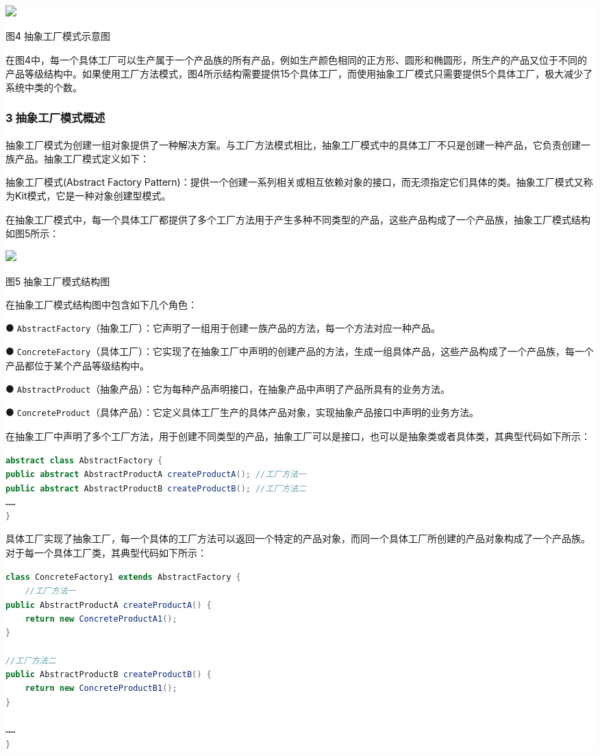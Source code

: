 ![](http://picture.lingzero.cn/img/20220325231016.jpeg)

图4 抽象工厂模式示意图

在图4中，每一个具体工厂可以生产属于一个产品族的所有产品，例如生产颜色相同的正方形、圆形和椭圆形，所生产的产品又位于不同的产品等级结构中。如果使用工厂方法模式，图4所示结构需要提供15个具体工厂，而使用抽象工厂模式只需要提供5个具体工厂，极大减少了系统中类的个数。



### 3 抽象工厂模式概述


抽象工厂模式为创建一组对象提供了一种解决方案。与工厂方法模式相比，抽象工厂模式中的具体工厂不只是创建一种产品，它负责创建一族产品。抽象工厂模式定义如下：

抽象工厂模式(Abstract Factory Pattern)：提供一个创建一系列相关或相互依赖对象的接口，而无须指定它们具体的类。抽象工厂模式又称为Kit模式，它是一种对象创建型模式。

在抽象工厂模式中，每一个具体工厂都提供了多个工厂方法用于产生多种不同类型的产品，这些产品构成了一个产品族，抽象工厂模式结构如图5所示：

![](http://picture.lingzero.cn/img/20220325231019.jpeg)

图5  抽象工厂模式结构图

在抽象工厂模式结构图中包含如下几个角色：

● `AbstractFactory`（抽象工厂）：它声明了一组用于创建一族产品的方法，每一个方法对应一种产品。

● `ConcreteFactory`（具体工厂）：它实现了在抽象工厂中声明的创建产品的方法，生成一组具体产品，这些产品构成了一个产品族，每一个产品都位于某个产品等级结构中。

● `AbstractProduct`（抽象产品）：它为每种产品声明接口，在抽象产品中声明了产品所具有的业务方法。

● `ConcreteProduct`（具体产品）：它定义具体工厂生产的具体产品对象，实现抽象产品接口中声明的业务方法。

在抽象工厂中声明了多个工厂方法，用于创建不同类型的产品，抽象工厂可以是接口，也可以是抽象类或者具体类，其典型代码如下所示：

```java
abstract class AbstractFactory {  
public abstract AbstractProductA createProductA(); //工厂方法一  
public abstract AbstractProductB createProductB(); //工厂方法二  
……  
}  
```

具体工厂实现了抽象工厂，每一个具体的工厂方法可以返回一个特定的产品对象，而同一个具体工厂所创建的产品对象构成了一个产品族。对于每一个具体工厂类，其典型代码如下所示：

```java
class ConcreteFactory1 extends AbstractFactory {  
    //工厂方法一  
public AbstractProductA createProductA() {  
    return new ConcreteProductA1();  
}  
 
//工厂方法二  
public AbstractProductB createProductB() {  
    return new ConcreteProductB1();  
}  
  
……  
}  
```
